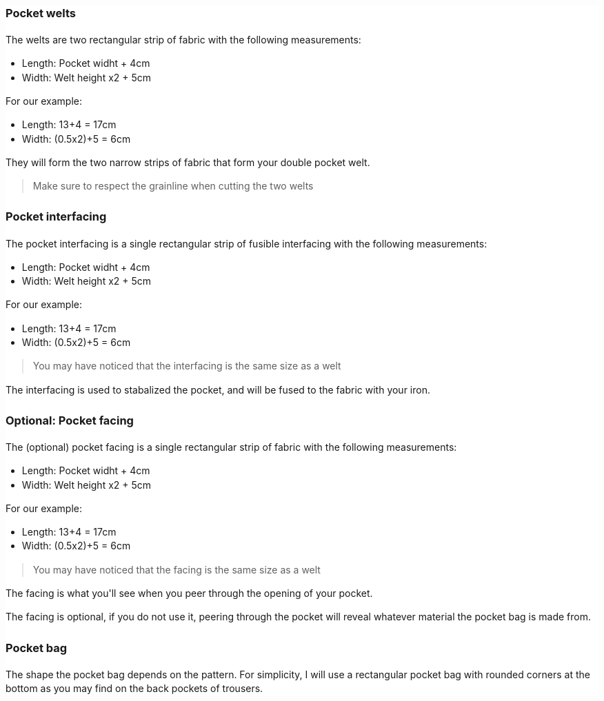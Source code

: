 ### Pocket welts

The welts are two rectangular strip of fabric with the following measurements:

 - Length: Pocket widht + 4cm
 - Width: Welt height x2 + 5cm

For our example:

 - Length: 13+4 = 17cm
 - Width: (0.5x2)+5 = 6cm

They will form the two narrow strips of fabric that form your double pocket welt.

> Make sure to respect the grainline when cutting the two welts

### Pocket interfacing

The pocket interfacing is a single rectangular strip of fusible interfacing with the following measurements:

 - Length: Pocket widht + 4cm
 - Width: Welt height x2 + 5cm

For our example:

 - Length: 13+4 = 17cm
 - Width: (0.5x2)+5 = 6cm

> You may have noticed that the interfacing is the same size as a welt

The interfacing is used to stabalized the pocket, and will be fused to the fabric with your iron.

### Optional: Pocket facing

The (optional) pocket facing is a single rectangular strip of fabric with the following measurements:

 - Length: Pocket widht + 4cm
 - Width: Welt height x2 + 5cm

For our example:

 - Length: 13+4 = 17cm
 - Width: (0.5x2)+5 = 6cm

> You may have noticed that the facing is the same size as a welt

The facing is what you'll see when you peer through the opening of your pocket.

The facing is optional, if you do not use it, peering through the pocket will reveal whatever material the pocket bag is made from.

### Pocket bag

The shape the pocket bag depends on the pattern. 
For simplicity, I will use a rectangular pocket bag with rounded corners at the bottom as you may find on the back pockets of trousers.
